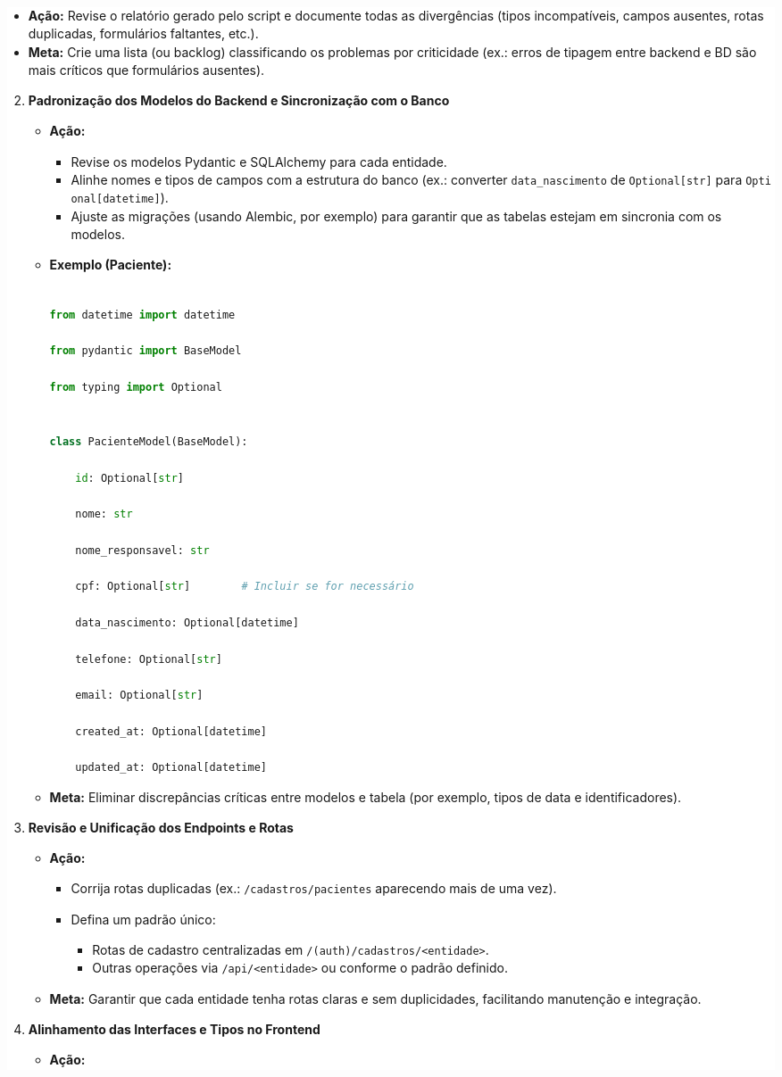    * **Ação:** Revise o relatório gerado pelo script e documente todas as divergências (tipos incompatíveis, campos ausentes, rotas duplicadas, formulários faltantes, etc.).
   * **Meta:** Crie uma lista (ou backlog) classificando os problemas por criticidade (ex.: erros de tipagem entre backend e BD são mais críticos que formulários ausentes).
2. **Padronização dos Modelos do Backend e Sincronização com o Banco**

   * **Ação:**

     * Revise os modelos Pydantic e SQLAlchemy para cada entidade.
     * Alinhe nomes e tipos de campos com a estrutura do banco (ex.: converter `data_nascimento` de `Optional[str]` para `Optional[datetime]`).
     * Ajuste as migrações (usando Alembic, por exemplo) para garantir que as tabelas estejam em sincronia com os modelos.
   * **Exemplo (Paciente):**

     ```python

     from datetime import datetime

     from pydantic import BaseModel

     from typing import Optional


     class PacienteModel(BaseModel):

         id: Optional[str]

         nome: str

         nome_responsavel: str

         cpf: Optional[str]        # Incluir se for necessário

         data_nascimento: Optional[datetime]

         telefone: Optional[str]

         email: Optional[str]

         created_at: Optional[datetime]

         updated_at: Optional[datetime]

     ```
   * **Meta:** Eliminar discrepâncias críticas entre modelos e tabela (por exemplo, tipos de data e identificadores).
3. **Revisão e Unificação dos Endpoints e Rotas**

   * **Ação:**

     * Corrija rotas duplicadas (ex.: `/cadastros/pacientes` aparecendo mais de uma vez).
     * Defina um padrão único:

       * Rotas de cadastro centralizadas em `/(auth)/cadastros/<entidade>`.
       * Outras operações via `/api/<entidade>` ou conforme o padrão definido.
   * **Meta:** Garantir que cada entidade tenha rotas claras e sem duplicidades, facilitando manutenção e integração.
4. **Alinhamento das Interfaces e Tipos no Frontend**

   * **Ação:**
